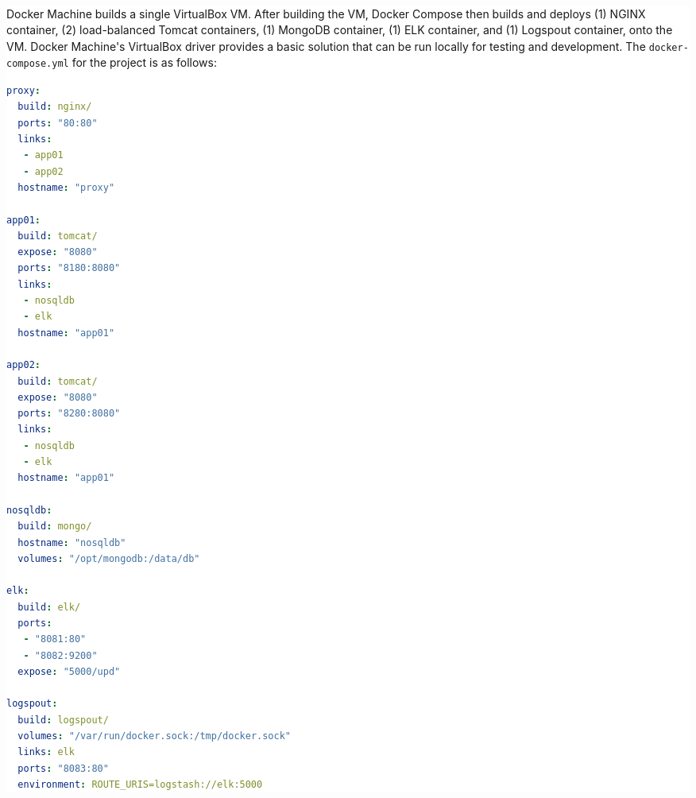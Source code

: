 Docker Machine builds a single VirtualBox VM. After building the VM, Docker Compose then builds and deploys (1) NGINX container, (2) load-balanced Tomcat containers, (1) MongoDB container, (1) ELK container, and (1) Logspout container, onto the VM. Docker Machine's VirtualBox driver provides a basic solution that can be run locally for testing and development. The `docker-compose.yml` for the project is as follows:
```yaml
proxy:
  build: nginx/
  ports: "80:80"
  links:
   - app01
   - app02
  hostname: "proxy"

app01:
  build: tomcat/
  expose: "8080"
  ports: "8180:8080"
  links:
   - nosqldb
   - elk
  hostname: "app01"

app02:
  build: tomcat/
  expose: "8080"
  ports: "8280:8080"
  links:
   - nosqldb
   - elk
  hostname: "app01"

nosqldb:
  build: mongo/
  hostname: "nosqldb"
  volumes: "/opt/mongodb:/data/db"

elk:
  build: elk/
  ports:
   - "8081:80"
   - "8082:9200"
  expose: "5000/upd"

logspout:
  build: logspout/
  volumes: "/var/run/docker.sock:/tmp/docker.sock"
  links: elk
  ports: "8083:80"
  environment: ROUTE_URIS=logstash://elk:5000
```
